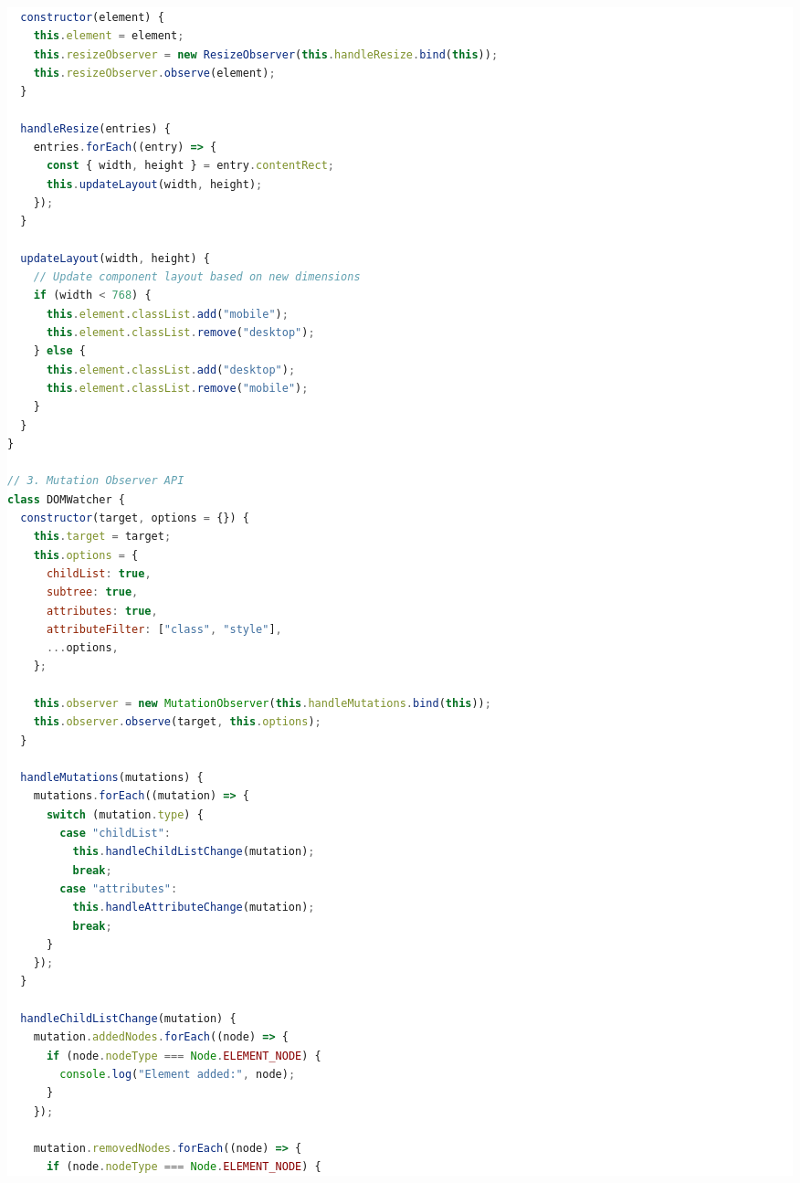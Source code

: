 ```javascript
  constructor(element) {
    this.element = element;
    this.resizeObserver = new ResizeObserver(this.handleResize.bind(this));
    this.resizeObserver.observe(element);
  }

  handleResize(entries) {
    entries.forEach((entry) => {
      const { width, height } = entry.contentRect;
      this.updateLayout(width, height);
    });
  }

  updateLayout(width, height) {
    // Update component layout based on new dimensions
    if (width < 768) {
      this.element.classList.add("mobile");
      this.element.classList.remove("desktop");
    } else {
      this.element.classList.add("desktop");
      this.element.classList.remove("mobile");
    }
  }
}

// 3. Mutation Observer API
class DOMWatcher {
  constructor(target, options = {}) {
    this.target = target;
    this.options = {
      childList: true,
      subtree: true,
      attributes: true,
      attributeFilter: ["class", "style"],
      ...options,
    };

    this.observer = new MutationObserver(this.handleMutations.bind(this));
    this.observer.observe(target, this.options);
  }

  handleMutations(mutations) {
    mutations.forEach((mutation) => {
      switch (mutation.type) {
        case "childList":
          this.handleChildListChange(mutation);
          break;
        case "attributes":
          this.handleAttributeChange(mutation);
          break;
      }
    });
  }

  handleChildListChange(mutation) {
    mutation.addedNodes.forEach((node) => {
      if (node.nodeType === Node.ELEMENT_NODE) {
        console.log("Element added:", node);
      }
    });

    mutation.removedNodes.forEach((node) => {
      if (node.nodeType === Node.ELEMENT_NODE) {
```